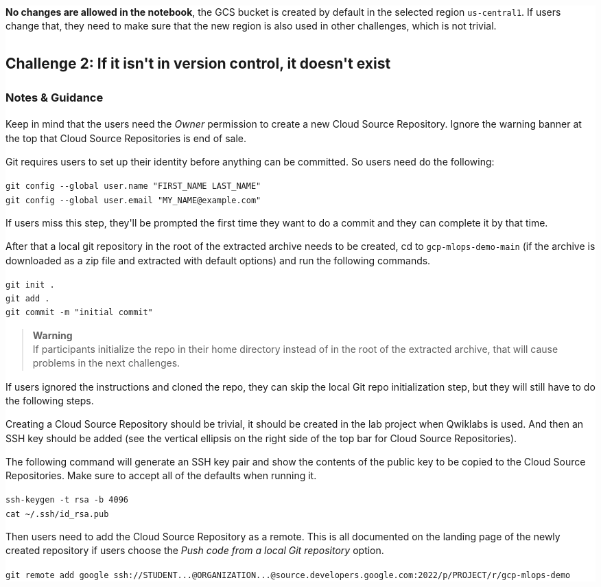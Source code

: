 **No changes are allowed in the notebook**, the GCS bucket is created by default in the selected region `us-central1`. If users change that, they need to make sure that the new region is also used in other challenges, which is not trivial.

## Challenge 2: If it isn't in version control, it doesn't exist

### Notes & Guidance

Keep in mind that the users need the *Owner* permission to create a new Cloud Source Repository. Ignore the warning banner at the top that Cloud Source Repositories is end of sale.

Git requires users to set up their identity before anything can be committed. So users need do the following:

```shell
git config --global user.name "FIRST_NAME LAST_NAME"
git config --global user.email "MY_NAME@example.com"
```

If users miss this step, they'll be prompted the first time they want to do a commit and they can complete it by that time.

After that a local git repository in the root of the extracted archive needs to be created, cd to `gcp-mlops-demo-main` (if the archive is downloaded as a zip file and extracted with default options) and run the following commands.

```shell
git init .
git add .
git commit -m "initial commit"
```

> **Warning**  
> If participants initialize the repo in their home directory instead of in the root of the extracted archive, that will cause problems in the next challenges.

If users ignored the instructions and cloned the repo, they can skip the local Git repo initialization step, but they will still have to do the following steps.

Creating a Cloud Source Repository should be trivial, it should be created in the lab project when Qwiklabs is used. And then an SSH key should be added (see the vertical ellipsis on the right side of the top bar for Cloud Source Repositories).

The following command will generate an SSH key pair and show the contents of the public key to be copied to the Cloud Source Repositories. Make sure to accept all of the defaults when running it.

```shell
ssh-keygen -t rsa -b 4096
cat ~/.ssh/id_rsa.pub
```

Then users need to add the Cloud Source Repository as a remote. This is all documented on the landing page of the newly created repository if users choose the *Push code from a local Git repository* option.

```shell
git remote add google ssh://STUDENT...@ORGANIZATION...@source.developers.google.com:2022/p/PROJECT/r/gcp-mlops-demo
```
